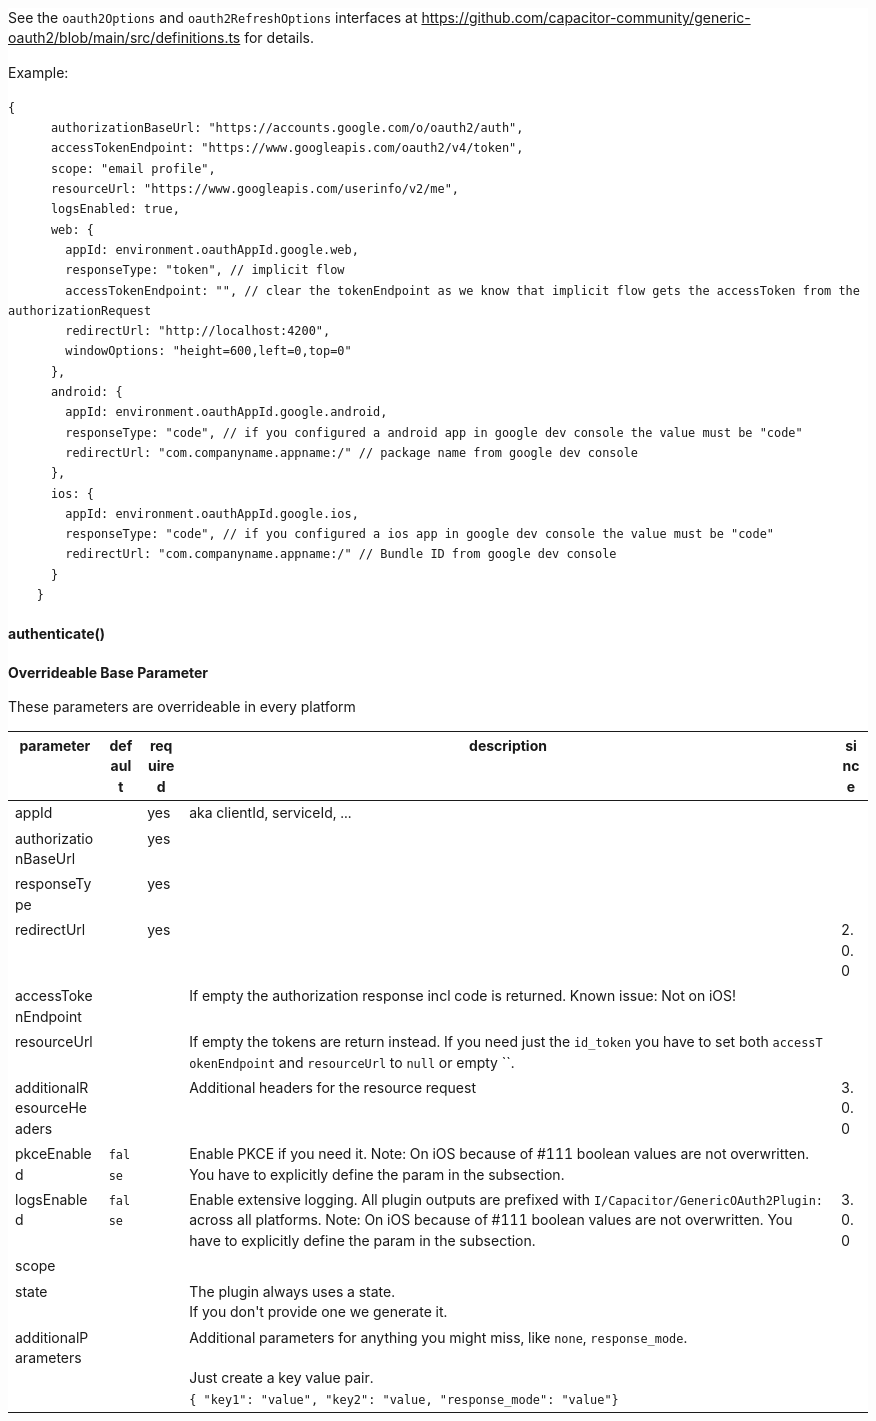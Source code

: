 See the `oauth2Options` and `oauth2RefreshOptions` interfaces
at https://github.com/capacitor-community/generic-oauth2/blob/main/src/definitions.ts for details.

Example:

```
{
      authorizationBaseUrl: "https://accounts.google.com/o/oauth2/auth",
      accessTokenEndpoint: "https://www.googleapis.com/oauth2/v4/token",
      scope: "email profile",
      resourceUrl: "https://www.googleapis.com/userinfo/v2/me",
      logsEnabled: true,
      web: {
        appId: environment.oauthAppId.google.web,
        responseType: "token", // implicit flow
        accessTokenEndpoint: "", // clear the tokenEndpoint as we know that implicit flow gets the accessToken from the authorizationRequest
        redirectUrl: "http://localhost:4200",
        windowOptions: "height=600,left=0,top=0"
      },
      android: {
        appId: environment.oauthAppId.google.android,
        responseType: "code", // if you configured a android app in google dev console the value must be "code"
        redirectUrl: "com.companyname.appname:/" // package name from google dev console
      },
      ios: {
        appId: environment.oauthAppId.google.ios,
        responseType: "code", // if you configured a ios app in google dev console the value must be "code"
        redirectUrl: "com.companyname.appname:/" // Bundle ID from google dev console
      }
    }
```

#### authenticate()

**Overrideable Base Parameter**

These parameters are overrideable in every platform

| parameter                 | default | required | description                                                                                                                                                                                                                                          | since |
|---------------------------|---------|----------|------------------------------------------------------------------------------------------------------------------------------------------------------------------------------------------------------------------------------------------------------|-------|
| appId                     |         | yes      | aka clientId, serviceId, ...                                                                                                                                                                                                                         |       |
| authorizationBaseUrl      |         | yes      |                                                                                                                                                                                                                                                      |       |
| responseType              |         | yes      |                                                                                                                                                                                                                                                      |       |
| redirectUrl               |         | yes      |                                                                                                                                                                                                                                                      | 2.0.0 |
| accessTokenEndpoint       |         |          | If empty the authorization response incl code is returned. Known issue: Not on iOS!                                                                                                                                                                  |       |
| resourceUrl               |         |          | If empty the tokens are return instead. If you need just the `id_token` you have to set both `accessTokenEndpoint` and `resourceUrl` to `null` or empty ``.                                                                                          |       |
| additionalResourceHeaders |         |          | Additional headers for the resource request                                                                                                                                                                                                          | 3.0.0 |
| pkceEnabled               | `false` |          | Enable PKCE if you need it. Note: On iOS because of #111 boolean values are not overwritten. You have to explicitly define the param in the subsection.                                                                                              |       |
| logsEnabled               | `false` |          | Enable extensive logging. All plugin outputs are prefixed with `I/Capacitor/GenericOAuth2Plugin: ` across all platforms. Note: On iOS because of #111 boolean values are not overwritten. You have to explicitly define the param in the subsection. | 3.0.0 |
| scope                     |         |          |                                                                                                                                                                                                                                                      |       |
| state                     |         |          | The plugin always uses a state.<br>If you don't provide one we generate it.                                                                                                                                                                          |       |
| additionalParameters      |         |          | Additional parameters for anything you might miss, like `none`, `response_mode`. <br><br>Just create a key value pair.<br>`{ "key1": "value", "key2": "value, "response_mode": "value"}`                                                             |       |
